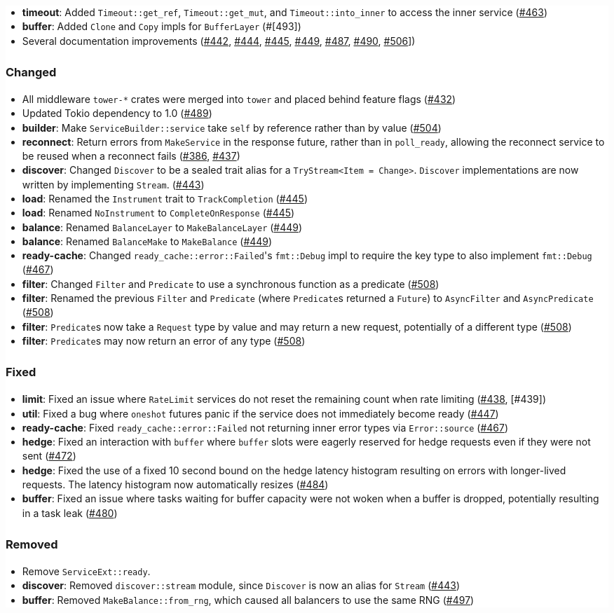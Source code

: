 - **timeout**: Added `Timeout::get_ref`, `Timeout::get_mut`, and
  `Timeout::into_inner` to access the inner service ([#463])
- **buffer**: Added `Clone` and `Copy` impls for `BufferLayer` (#[493])
- Several documentation improvements ([#442], [#444], [#445], [#449], [#487],
  [#490], [#506]])

### Changed

- All middleware `tower-*` crates were merged into `tower` and placed
  behind feature flags ([#432])
- Updated Tokio dependency to 1.0 ([#489])
- **builder**: Make `ServiceBuilder::service` take `self` by reference rather
  than by value ([#504])
- **reconnect**: Return errors from `MakeService` in the response future, rather than
  in `poll_ready`, allowing the reconnect service to be reused when a reconnect
  fails ([#386], [#437])
- **discover**: Changed `Discover` to be a sealed trait alias for a
  `TryStream<Item = Change>`. `Discover` implementations are now written by
  implementing `Stream`. ([#443])
- **load**: Renamed the `Instrument` trait to `TrackCompletion` ([#445])
- **load**: Renamed `NoInstrument` to `CompleteOnResponse` ([#445])
- **balance**: Renamed `BalanceLayer` to `MakeBalanceLayer` ([#449])
- **balance**: Renamed `BalanceMake` to `MakeBalance` ([#449])
- **ready-cache**: Changed `ready_cache::error::Failed`'s `fmt::Debug` impl to
  require the key type to also implement `fmt::Debug` ([#467])
- **filter**: Changed `Filter` and `Predicate` to use a synchronous function as
  a predicate ([#508])
- **filter**: Renamed the previous `Filter` and `Predicate` (where `Predicate`s
  returned a `Future`) to `AsyncFilter` and `AsyncPredicate` ([#508])
- **filter**: `Predicate`s now take a `Request` type by value and may return a
  new request, potentially of a different type ([#508])
- **filter**: `Predicate`s may now return an error of any type ([#508])

### Fixed

- **limit**: Fixed an issue where `RateLimit` services do not reset the remaining
  count when rate limiting ([#438], [#439])
- **util**: Fixed a bug where `oneshot` futures panic if the service does not
  immediately become ready ([#447])
- **ready-cache**: Fixed `ready_cache::error::Failed` not returning inner error types
  via `Error::source` ([#467])
- **hedge**: Fixed an interaction with `buffer` where `buffer` slots were
  eagerly reserved for hedge requests even if they were not sent ([#472])
- **hedge**: Fixed the use of a fixed 10 second bound on the hedge latency
  histogram resulting on errors with longer-lived requests. The latency
  histogram now automatically resizes ([#484])
- **buffer**: Fixed an issue where tasks waiting for buffer capacity were not
  woken when a buffer is dropped, potentially resulting in a task leak ([#480])

### Removed

- Remove `ServiceExt::ready`.
- **discover**: Removed `discover::stream` module, since `Discover` is now an
  alias for `Stream` ([#443])
- **buffer**: Removed `MakeBalance::from_rng`, which caused all balancers to use
  the same RNG ([#497])


[#777]: https://github.com/tower-rs/tower/pull/777
[#802]: https://github.com/tower-rs/tower/pull/802
[#787]: https://github.com/tower-rs/tower/pull/787
[#702]: https://github.com/tower-rs/tower/pull/702
[#652]: https://github.com/tower-rs/tower/pull/652
[#584]: https://github.com/tower-rs/tower/pull/584
[#681]: https://github.com/tower-rs/tower/pull/681
[#685]: https://github.com/tower-rs/tower/pull/685
[#703]: https://github.com/tower-rs/tower/pull/703
[#755]: https://github.com/tower-rs/tower/pull/755
[#700]: https://github.com/tower-rs/tower/pull/700
[#701]: https://github.com/tower-rs/tower/pull/701
[#708]: https://github.com/tower-rs/tower/pull/708
[#716]: https://github.com/tower-rs/tower/pull/716
[#731]: https://github.com/tower-rs/tower/pull/731
[#741]: https://github.com/tower-rs/tower/pull/741
[#637]: https://github.com/tower-rs/tower/pull/637
[#633]: https://github.com/tower-rs/tower/pull/633
[#623]: https://github.com/tower-rs/tower/pull/623
[#603]: https://github.com/tower-rs/tower/pull/603
[#602]: https://github.com/tower-rs/tower/pull/602
[#622]: https://github.com/tower-rs/tower/pull/622
[#638]: https://github.com/tower-rs/tower/pull/638
[#607]: https://github.com/tower-rs/tower/pull/607
[#610]: https://github.com/tower-rs/tower/pull/610
[#615]: https://github.com/tower-rs/tower/pull/615
[#616]: https://github.com/tower-rs/tower/pull/616
[#617]: https://github.com/tower-rs/tower/pull/617
[#605]: https://github.com/tower-rs/tower/pull/605
[#600]: https://github.com/tower-rs/tower/pull/600
[#601]: https://github.com/tower-rs/tower/pull/601
[#595]: https://github.com/tower-rs/tower/pull/595
[pin-project-lite]: https://crates.io/crates/pin-project-lite
[#574]: https://github.com/tower-rs/tower/pull/574
[#583]: https://github.com/tower-rs/tower/pull/583
[#576]: https://github.com/tower-rs/tower/pull/576
[#578]: https://github.com/tower-rs/tower/pull/578
[#581]: https://github.com/tower-rs/tower/pull/581
[#567]: https://github.com/tower-rs/tower/pull/567
[#560]: https://github.com/tower-rs/tower/pull/560
[#559]: https://github.com/tower-rs/tower/pull/559
[#564]: https://github.com/tower-rs/tower/pull/564
[#563]: https://github.com/tower-rs/tower/pull/563
[#569]: https://github.com/tower-rs/tower/pull/569
[#542]: https://github.com/tower-rs/tower/pull/542
[#555]: https://github.com/tower-rs/tower/pull/555
[#557]: https://github.com/tower-rs/tower/pull/557
[#533]: https://github.com/tower-rs/tower/pull/533
[#551]: https://github.com/tower-rs/tower/pull/551
[#554]: https://github.com/tower-rs/tower/pull/554
[#552]: https://github.com/tower-rs/tower/pull/552
[#531]: https://github.com/tower-rs/tower/pull/531
[#532]: https://github.com/tower-rs/tower/pull/532
[#535]: https://github.com/tower-rs/tower/pull/535
[#538]: https://github.com/tower-rs/tower/pull/538
[#521]: https://github.com/tower-rs/tower/pull/521
[#522]: https://github.com/tower-rs/tower/pull/522
[#523]: https://github.com/tower-rs/tower/pull/523
[#524]: https://github.com/tower-rs/tower/pull/524
[#525]: https://github.com/tower-rs/tower/pull/525
[#518]: https://github.com/tower-rs/tower/pull/518
[#516]: https://github.com/tower-rs/tower/pull/516
[#432]: https://github.com/tower-rs/tower/pull/432
[#426]: https://github.com/tower-rs/tower/pull/426
[#435]: https://github.com/tower-rs/tower/pull/435
[#499]: https://github.com/tower-rs/tower/pull/499
[#386]: https://github.com/tower-rs/tower/pull/386
[#437]: https://github.com/tower-rs/tower/pull/487
[#438]: https://github.com/tower-rs/tower/pull/438
[#437]: https://github.com/tower-rs/tower/pull/439
[#443]: https://github.com/tower-rs/tower/pull/443
[#442]: https://github.com/tower-rs/tower/pull/442
[#444]: https://github.com/tower-rs/tower/pull/444
[#445]: https://github.com/tower-rs/tower/pull/445
[#446]: https://github.com/tower-rs/tower/pull/446
[#447]: https://github.com/tower-rs/tower/pull/447
[#449]: https://github.com/tower-rs/tower/pull/449
[#463]: https://github.com/tower-rs/tower/pull/463
[#396]: https://github.com/tower-rs/tower/pull/396
[#467]: https://github.com/tower-rs/tower/pull/467
[#472]: https://github.com/tower-rs/tower/pull/472
[#480]: https://github.com/tower-rs/tower/pull/480
[#484]: https://github.com/tower-rs/tower/pull/484
[#489]: https://github.com/tower-rs/tower/pull/489
[#497]: https://github.com/tower-rs/tower/pull/497
[#487]: https://github.com/tower-rs/tower/pull/487
[#493]: https://github.com/tower-rs/tower/pull/493
[#491]: https://github.com/tower-rs/tower/pull/491
[#495]: https://github.com/tower-rs/tower/pull/495
[#503]: https://github.com/tower-rs/tower/pull/503
[#504]: https://github.com/tower-rs/tower/pull/504
[#492]: https://github.com/tower-rs/tower/pull/492
[#500]: https://github.com/tower-rs/tower/pull/500
[#490]: https://github.com/tower-rs/tower/pull/490
[#506]: https://github.com/tower-rs/tower/pull/506
[#508]: https://github.com/tower-rs/tower/pull/508
[#485]: https://github.com/tower-rs/tower/pull/485